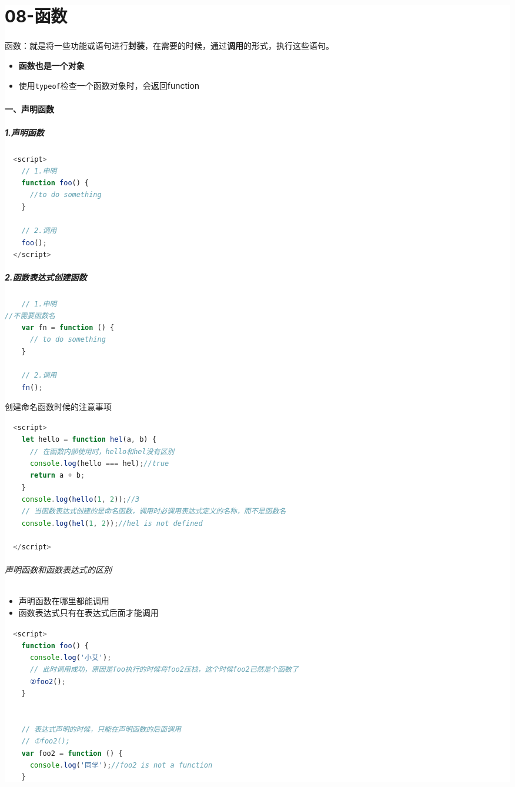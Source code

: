 # 08-函数

函数：就是将一些功能或语句进行**封装**，在需要的时候，通过**调用**的形式，执行这些语句。

- **函数也是一个对象**

- 使用`typeof`检查一个函数对象时，会返回function
#### 一、声明函数
##### 1.声明函数
```javascript
  <script>
    // 1.申明
    function foo() {
      //to do something
    }

    // 2.调用
    foo();
  </script>
```
##### 2.函数表达式创建函数
```javascript
    // 1.申明
//不需要函数名
    var fn = function () {
      // to do something
    }

    // 2.调用
    fn();
```
创建命名函数时候的注意事项
```javascript
  <script>
    let hello = function hel(a, b) {
      // 在函数内部使用时，hello和hel没有区别
      console.log(hello === hel);//true
      return a + b;
    }
    console.log(hello(1, 2));//3
    // 当函数表达式创建的是命名函数，调用时必调用表达式定义的名称，而不是函数名
    console.log(hel(1, 2));//hel is not defined

  </script>
```
###### 声明函数和函数表达式的区别

- 声明函数在哪里都能调用
- 函数表达式只有在表达式后面才能调用
```javascript
  <script>
    function foo() {
      console.log('小艾');
      // 此时调用成功，原因是foo执行的时候将foo2压栈，这个时候foo2已然是个函数了
      ②foo2();
    }


    // 表达式声明的时候，只能在声明函数的后面调用 
    // ①foo2();
    var foo2 = function () {
      console.log('同学');//foo2 is not a function
    }

```